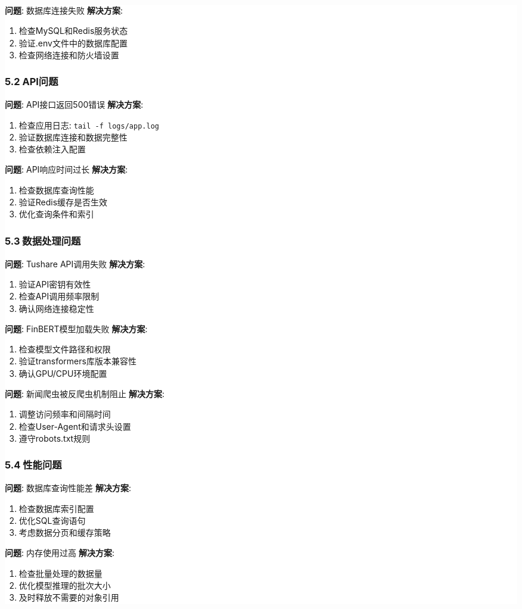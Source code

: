 **问题**: 数据库连接失败
**解决方案**: 
1. 检查MySQL和Redis服务状态
2. 验证.env文件中的数据库配置
3. 检查网络连接和防火墙设置

### 5.2 API问题

**问题**: API接口返回500错误
**解决方案**: 
1. 检查应用日志: `tail -f logs/app.log`
2. 验证数据库连接和数据完整性
3. 检查依赖注入配置

**问题**: API响应时间过长
**解决方案**: 
1. 检查数据库查询性能
2. 验证Redis缓存是否生效
3. 优化查询条件和索引

### 5.3 数据处理问题

**问题**: Tushare API调用失败
**解决方案**: 
1. 验证API密钥有效性
2. 检查API调用频率限制
3. 确认网络连接稳定性

**问题**: FinBERT模型加载失败
**解决方案**: 
1. 检查模型文件路径和权限
2. 验证transformers库版本兼容性
3. 确认GPU/CPU环境配置

**问题**: 新闻爬虫被反爬虫机制阻止
**解决方案**: 
1. 调整访问频率和间隔时间
2. 检查User-Agent和请求头设置
3. 遵守robots.txt规则

### 5.4 性能问题

**问题**: 数据库查询性能差
**解决方案**: 
1. 检查数据库索引配置
2. 优化SQL查询语句
3. 考虑数据分页和缓存策略

**问题**: 内存使用过高
**解决方案**: 
1. 检查批量处理的数据量
2. 优化模型推理的批次大小
3. 及时释放不需要的对象引用
